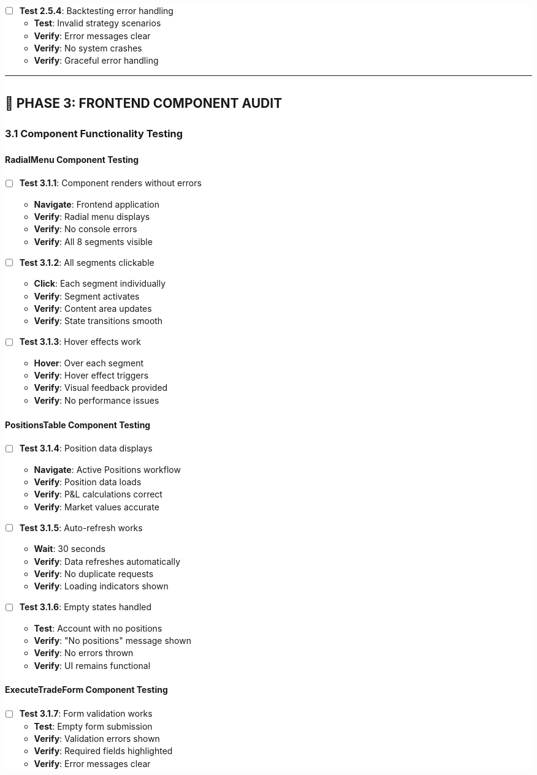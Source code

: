 - [ ] **Test 2.5.4**: Backtesting error handling
  - **Test**: Invalid strategy scenarios
  - **Verify**: Error messages clear
  - **Verify**: No system crashes
  - **Verify**: Graceful error handling

---

## 🎨 PHASE 3: FRONTEND COMPONENT AUDIT

### 3.1 Component Functionality Testing

#### RadialMenu Component Testing
- [ ] **Test 3.1.1**: Component renders without errors
  - **Navigate**: Frontend application
  - **Verify**: Radial menu displays
  - **Verify**: No console errors
  - **Verify**: All 8 segments visible

- [ ] **Test 3.1.2**: All segments clickable
  - **Click**: Each segment individually
  - **Verify**: Segment activates
  - **Verify**: Content area updates
  - **Verify**: State transitions smooth

- [ ] **Test 3.1.3**: Hover effects work
  - **Hover**: Over each segment
  - **Verify**: Hover effect triggers
  - **Verify**: Visual feedback provided
  - **Verify**: No performance issues

#### PositionsTable Component Testing
- [ ] **Test 3.1.4**: Position data displays
  - **Navigate**: Active Positions workflow
  - **Verify**: Position data loads
  - **Verify**: P&L calculations correct
  - **Verify**: Market values accurate

- [ ] **Test 3.1.5**: Auto-refresh works
  - **Wait**: 30 seconds
  - **Verify**: Data refreshes automatically
  - **Verify**: No duplicate requests
  - **Verify**: Loading indicators shown

- [ ] **Test 3.1.6**: Empty states handled
  - **Test**: Account with no positions
  - **Verify**: "No positions" message shown
  - **Verify**: No errors thrown
  - **Verify**: UI remains functional

#### ExecuteTradeForm Component Testing
- [ ] **Test 3.1.7**: Form validation works
  - **Test**: Empty form submission
  - **Verify**: Validation errors shown
  - **Verify**: Required fields highlighted
  - **Verify**: Error messages clear
